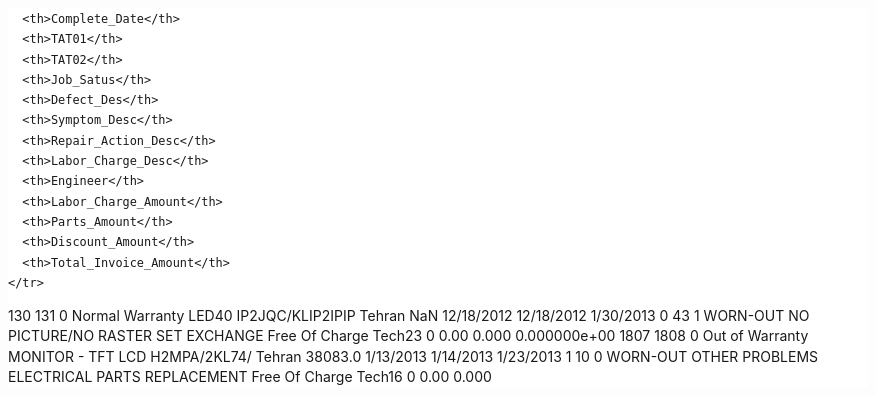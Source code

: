       <th>Complete_Date</th>
      <th>TAT01</th>
      <th>TAT02</th>
      <th>Job_Satus</th>
      <th>Defect_Des</th>
      <th>Symptom_Desc</th>
      <th>Repair_Action_Desc</th>
      <th>Labor_Charge_Desc</th>
      <th>Engineer</th>
      <th>Labor_Charge_Amount</th>
      <th>Parts_Amount</th>
      <th>Discount_Amount</th>
      <th>Total_Invoice_Amount</th>
    </tr>
  </thead>
  <tbody>
    <tr>
      <th>130</th>
      <td>131</td>
      <td>0</td>
      <td>Normal Warranty</td>
      <td>LED40</td>
      <td>IP2JQC/KLIP2IPIP</td>
      <td>Tehran</td>
      <td>NaN</td>
      <td>12/18/2012</td>
      <td>12/18/2012</td>
      <td>1/30/2013</td>
      <td>0</td>
      <td>43</td>
      <td>1</td>
      <td>WORN-OUT</td>
      <td>NO PICTURE/NO RASTER</td>
      <td>SET EXCHANGE</td>
      <td>Free Of Charge</td>
      <td>Tech23</td>
      <td>0</td>
      <td>0.00</td>
      <td>0.000</td>
      <td>0.000000e+00</td>
    </tr>
    <tr>
      <th>1807</th>
      <td>1808</td>
      <td>0</td>
      <td>Out of Warranty</td>
      <td>MONITOR - TFT LCD</td>
      <td>H2MPA/2KL74/</td>
      <td>Tehran</td>
      <td>38083.0</td>
      <td>1/13/2013</td>
      <td>1/14/2013</td>
      <td>1/23/2013</td>
      <td>1</td>
      <td>10</td>
      <td>0</td>
      <td>WORN-OUT</td>
      <td>OTHER PROBLEMS</td>
      <td>ELECTRICAL PARTS REPLACEMENT</td>
      <td>Free Of Charge</td>
      <td>Tech16</td>
      <td>0</td>
      <td>0.00</td>
      <td>0.000</td>